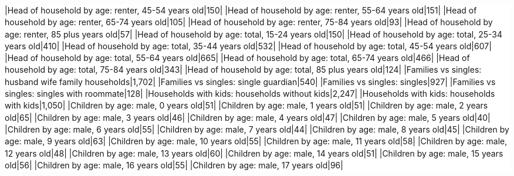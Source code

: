 |Head of household by age: renter, 45-54 years old|150|
|Head of household by age: renter, 55-64 years old|151|
|Head of household by age: renter, 65-74 years old|105|
|Head of household by age: renter, 75-84 years old|93|
|Head of household by age: renter, 85 plus years old|57|
|Head of household by age: total, 15-24 years old|150|
|Head of household by age: total, 25-34 years old|410|
|Head of household by age: total, 35-44 years old|532|
|Head of household by age: total, 45-54 years old|607|
|Head of household by age: total, 55-64 years old|665|
|Head of household by age: total, 65-74 years old|466|
|Head of household by age: total, 75-84 years old|343|
|Head of household by age: total, 85 plus years old|124|
|Families vs singles: husband wife family households|1,702|
|Families vs singles: single guardian|540|
|Families vs singles: singles|927|
|Families vs singles: singles with roommate|128|
|Households with kids: households without kids|2,247|
|Households with kids: households with kids|1,050|
|Children by age: male, 0 years old|51|
|Children by age: male, 1 years old|51|
|Children by age: male, 2 years old|65|
|Children by age: male, 3 years old|46|
|Children by age: male, 4 years old|47|
|Children by age: male, 5 years old|40|
|Children by age: male, 6 years old|55|
|Children by age: male, 7 years old|44|
|Children by age: male, 8 years old|45|
|Children by age: male, 9 years old|63|
|Children by age: male, 10 years old|55|
|Children by age: male, 11 years old|58|
|Children by age: male, 12 years old|48|
|Children by age: male, 13 years old|60|
|Children by age: male, 14 years old|51|
|Children by age: male, 15 years old|56|
|Children by age: male, 16 years old|55|
|Children by age: male, 17 years old|96|